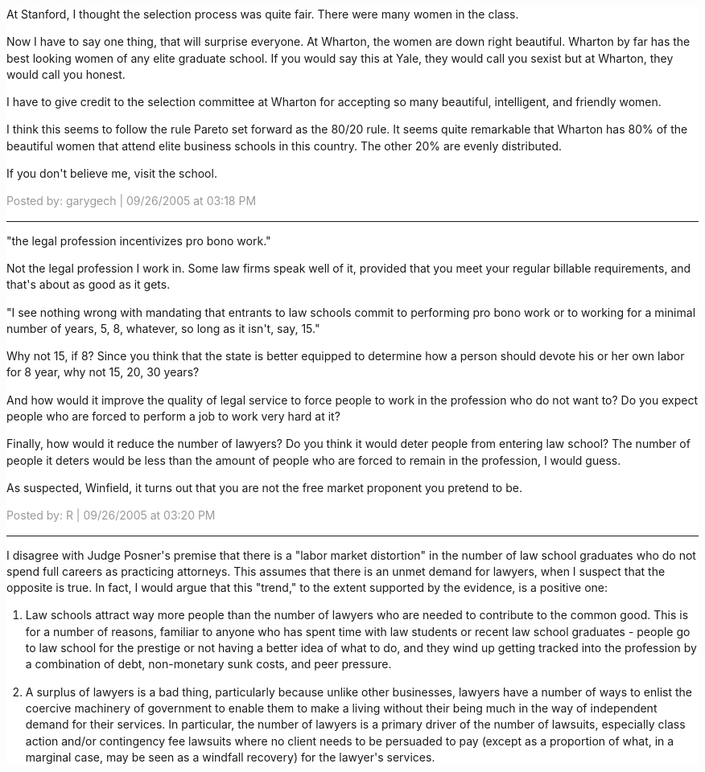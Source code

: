 At Stanford, I thought the selection process was quite fair. There were many women in the class.

Now I have to say one thing, that will surprise everyone. At Wharton, the women are down right beautiful. Wharton by far has the best looking women of any elite graduate school. If you would say this at Yale, they would call you sexist but at Wharton, they would call you honest.

I have to give credit to the selection committee at Wharton for accepting so many beautiful, intelligent, and friendly women.

I think this seems to follow the rule Pareto set forward as the 80/20 rule. It seems quite remarkable that Wharton has 80% of the beautiful women that attend elite business schools in this country. The other 20% are evenly distributed.

If you don't believe me, visit the school.

<span style="color:#999">Posted by: garygech | 09/26/2005 at 03:18 PM</span>

---

"the legal profession incentivizes pro bono work."

Not the legal profession I work in.  Some law firms speak well of it, provided that you meet your regular billable requirements, and that's about as good as it gets.

"I see nothing wrong with mandating that entrants to law schools commit to performing pro bono work or to working for a minimal number of years, 5, 8, whatever, so long as it isn't, say, 15."

Why not 15, if 8?  Since you think that the state is better equipped to determine how a person should devote his or her own labor for 8 year, why not 15, 20, 30 years?

And how would it improve the quality of legal service to force people to work in the profession who do not want to?  Do you expect people who are forced to perform a job to work very hard at it?

Finally, how would it reduce the number of lawyers?  Do you think it would deter people from entering law school?  The number of people it deters would be less than the amount of people who are forced to remain in the profession, I would guess.

As suspected, Winfield, it turns out that you are not the free market proponent you pretend to be.

<span style="color:#999">Posted by: R | 09/26/2005 at 03:20 PM</span>

---

I disagree with Judge Posner's premise that there is a "labor market distortion" in the number of law school graduates who do not spend full careers as practicing attorneys.  This assumes that there is an unmet demand for lawyers, when I suspect that the opposite is true.  In fact, I would argue that this "trend," to the extent supported by the evidence, is a positive one:

1. Law schools attract way more people than the number of lawyers who are needed to contribute to the common good. This is for a number of reasons, familiar to anyone who has spent time with law students or recent law school graduates - people go to law school for the prestige or not having a better idea of what to do, and they wind up getting tracked into the profession by a combination of debt, non-monetary sunk costs, and peer pressure.

2. A surplus of lawyers is a bad thing, particularly because unlike other businesses, lawyers have a number of ways to enlist the coercive machinery of government to enable them to make a living without their being much in the way of independent demand for their services. In particular, the number of lawyers is a primary driver of the number of lawsuits, especially class action and/or contingency fee lawsuits where no client needs to be persuaded to pay (except as a proportion of what, in a marginal case, may be seen as a windfall recovery) for the lawyer's services.
